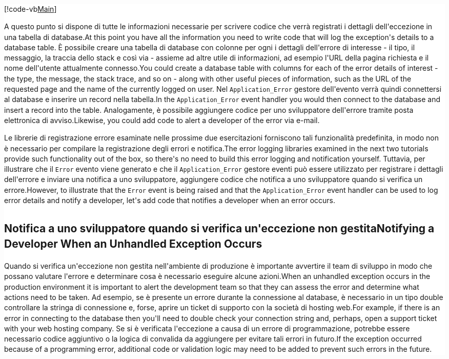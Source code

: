 [!code-vb[Main](processing-unhandled-exceptions-vb/samples/sample3.vb)]

<span data-ttu-id="2bf5a-165">A questo punto si dispone di tutte le informazioni necessarie per scrivere codice che verrà registrati i dettagli dell'eccezione in una tabella di database.</span><span class="sxs-lookup"><span data-stu-id="2bf5a-165">At this point you have all the information you need to write code that will log the exception's details to a database table.</span></span> <span data-ttu-id="2bf5a-166">È possibile creare una tabella di database con colonne per ogni i dettagli dell'errore di interesse - il tipo, il messaggio, la traccia dello stack e così via - assieme ad altre utile di informazioni, ad esempio l'URL della pagina richiesta e il nome dell'utente attualmente connesso.</span><span class="sxs-lookup"><span data-stu-id="2bf5a-166">You could create a database table with columns for each of the error details of interest - the type, the message, the stack trace, and so on - along with other useful pieces of information, such as the URL of the requested page and the name of the currently logged on user.</span></span> <span data-ttu-id="2bf5a-167">Nel `Application_Error` gestore dell'evento verrà quindi connettersi al database e inserire un record nella tabella.</span><span class="sxs-lookup"><span data-stu-id="2bf5a-167">In the `Application_Error` event handler you would then connect to the database and insert a record into the table.</span></span> <span data-ttu-id="2bf5a-168">Analogamente, è possibile aggiungere codice per uno sviluppatore dell'errore tramite posta elettronica di avviso.</span><span class="sxs-lookup"><span data-stu-id="2bf5a-168">Likewise, you could add code to alert a developer of the error via e-mail.</span></span>

<span data-ttu-id="2bf5a-169">Le librerie di registrazione errore esaminate nelle prossime due esercitazioni forniscono tali funzionalità predefinita, in modo non è necessario per compilare la registrazione degli errori e notifica.</span><span class="sxs-lookup"><span data-stu-id="2bf5a-169">The error logging libraries examined in the next two tutorials provide such functionality out of the box, so there's no need to build this error logging and notification yourself.</span></span> <span data-ttu-id="2bf5a-170">Tuttavia, per illustrare che il `Error` evento viene generato e che il `Application_Error` gestore eventi può essere utilizzato per registrare i dettagli dell'errore e inviare una notifica a uno sviluppatore, aggiungere codice che notifica a uno sviluppatore quando si verifica un errore.</span><span class="sxs-lookup"><span data-stu-id="2bf5a-170">However, to illustrate that the `Error` event is being raised and that the `Application_Error` event handler can be used to log error details and notify a developer, let's add code that notifies a developer when an error occurs.</span></span>

## <a name="notifying-a-developer-when-an-unhandled-exception-occurs"></a><span data-ttu-id="2bf5a-171">Notifica a uno sviluppatore quando si verifica un'eccezione non gestita</span><span class="sxs-lookup"><span data-stu-id="2bf5a-171">Notifying a Developer When an Unhandled Exception Occurs</span></span>

<span data-ttu-id="2bf5a-172">Quando si verifica un'eccezione non gestita nell'ambiente di produzione è importante avvertire il team di sviluppo in modo che possano valutare l'errore e determinare cosa è necessario eseguire alcune azioni.</span><span class="sxs-lookup"><span data-stu-id="2bf5a-172">When an unhandled exception occurs in the production environment it is important to alert the development team so that they can assess the error and determine what actions need to be taken.</span></span> <span data-ttu-id="2bf5a-173">Ad esempio, se è presente un errore durante la connessione al database, è necessario in un tipo double controllare la stringa di connessione e, forse, aprire un ticket di supporto con la società di hosting web.</span><span class="sxs-lookup"><span data-stu-id="2bf5a-173">For example, if there is an error in connecting to the database then you'll need to double check your connection string and, perhaps, open a support ticket with your web hosting company.</span></span> <span data-ttu-id="2bf5a-174">Se si è verificata l'eccezione a causa di un errore di programmazione, potrebbe essere necessario codice aggiuntivo o la logica di convalida da aggiungere per evitare tali errori in futuro.</span><span class="sxs-lookup"><span data-stu-id="2bf5a-174">If the exception occurred because of a programming error, additional code or validation logic may need to be added to prevent such errors in the future.</span></span>

